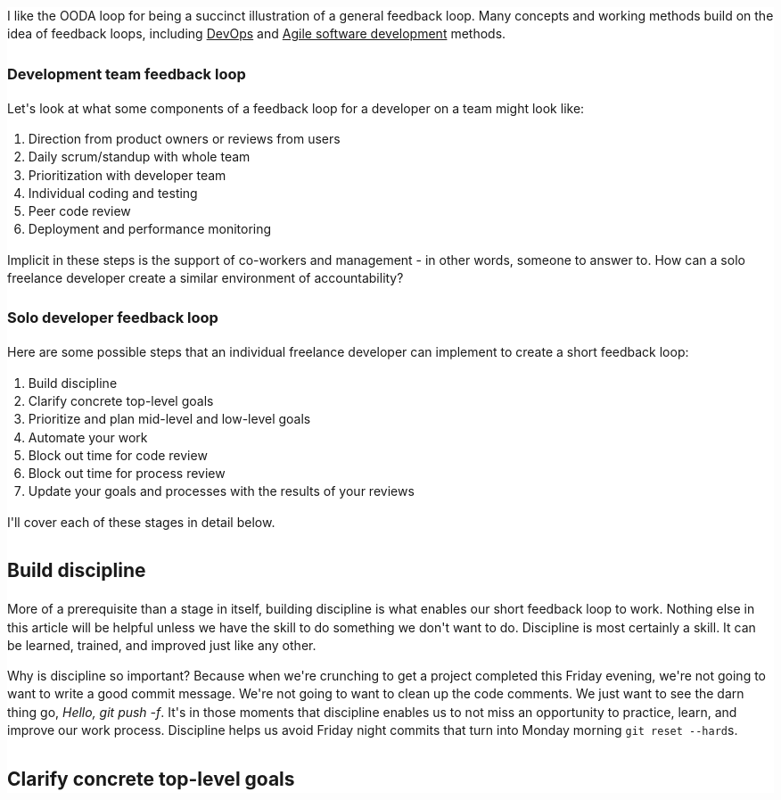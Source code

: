 I like the OODA loop for being a succinct illustration of a general feedback loop. Many concepts and working methods build on the idea of feedback loops, including [DevOps](https://en.wikipedia.org/wiki/DevOps) and [Agile software development](https://en.wikipedia.org/wiki/Agile_software_development) methods.

### Development team feedback loop

Let's look at what some components of a feedback loop for a developer on a team might look like:

1. Direction from product owners or reviews from users
2. Daily scrum/standup with whole team
3. Prioritization with developer team
4. Individual coding and testing
5. Peer code review
6. Deployment and performance monitoring

Implicit in these steps is the support of co-workers and management - in other words, someone to answer to. How can a solo freelance developer create a similar environment of accountability?

### Solo developer feedback loop

Here are some possible steps that an individual freelance developer can implement to create a short feedback loop:

1. Build discipline
1. Clarify concrete top-level goals
1. Prioritize and plan mid-level and low-level goals
1. Automate your work
1. Block out time for code review
1. Block out time for process review
1. Update your goals and processes with the results of your reviews

I'll cover each of these stages in detail below.

## Build discipline

More of a prerequisite than a stage in itself, building discipline is what enables our short feedback loop to work. Nothing else in this article will be helpful unless we have the skill to do something we don't want to do. Discipline is most certainly a skill. It can be learned, trained, and improved just like any other.

Why is discipline so important? Because when we're crunching to get a project completed this Friday evening, we're not going to want to write a good commit message. We're not going to want to clean up the code comments. We just want to see the darn thing go, _Hello, git push -f_. It's in those moments that discipline enables us to not miss an opportunity to practice, learn, and improve our work process. Discipline helps us avoid Friday night commits that turn into Monday morning `git reset --hard`s.

## Clarify concrete top-level goals
